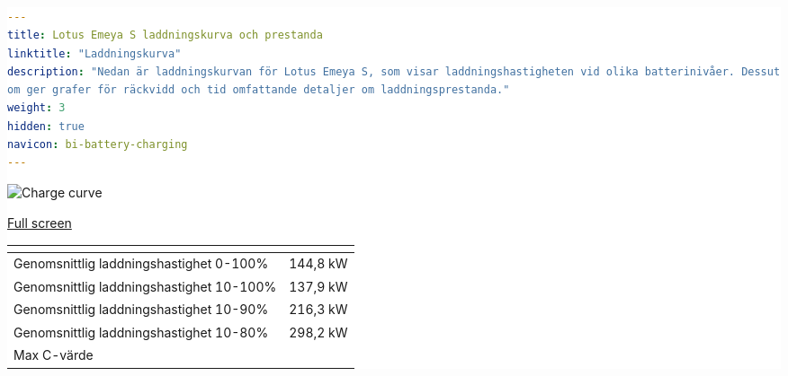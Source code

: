 ```yaml
---
title: Lotus Emeya S laddningskurva och prestanda
linktitle: "Laddningskurva"
description: "Nedan är laddningskurvan för Lotus Emeya S, som visar laddningshastigheten vid olika batterinivåer. Dessutom ger grafer för räckvidd och tid omfattande detaljer om laddningsprestanda."
weight: 3
hidden: true
navicon: bi-battery-charging
---
```



<img src="/images/models/lotus/emeya/emeya_s/chargingcurve.svg" alt="Charge curve" class="img-fluid">

[Full screen](/images/models/lotus/emeya/emeya_s/chargingcurve.svg)


<div class="table-responsive">
<table class="table table-striped border">
	<thead>
		<tr>
			<th>
			</th>
			<th>
			</th>
		</tr>
	</thead>
	<tbody>
		<tr>
			<td>
				Genomsnittlig laddningshastighet 0-100%
			</td>
			<td>
				144,8 kW
			</td>
		</tr>
		<tr>
			<td>
				Genomsnittlig laddningshastighet 10-100%
			</td>
			<td>
				137,9 kW
			</td>
		</tr>
		<tr>
			<td>
				Genomsnittlig laddningshastighet 10-90%
			</td>
			<td>
				216,3 kW
			</td>
		</tr>
		<tr>
			<td>
				Genomsnittlig laddningshastighet 10-80%
			</td>
			<td>
				298,2 kW
			</td>
		</tr>
		<tr>
			<td>
				Max C-värde
			</td>